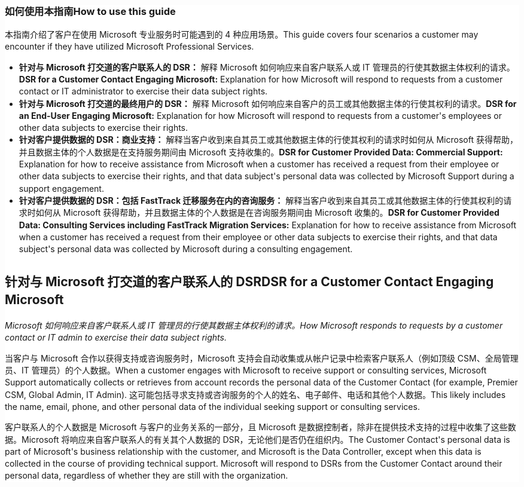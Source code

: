 ### <a name="how-to-use-this-guide"></a><span data-ttu-id="9e5d6-155">如何使用本指南</span><span class="sxs-lookup"><span data-stu-id="9e5d6-155">How to use this guide</span></span>

<span data-ttu-id="9e5d6-156">本指南介绍了客户在使用 Microsoft 专业服务时可能遇到的 4 种应用场景。</span><span class="sxs-lookup"><span data-stu-id="9e5d6-156">This guide covers four scenarios a customer may encounter if they have utilized Microsoft Professional Services.</span></span>

- <span data-ttu-id="9e5d6-157">**针对与 Microsoft 打交道的客户联系人的 DSR：** 解释 Microsoft 如何响应来自客户联系人或 IT 管理员的行使其数据主体权利的请求。</span><span class="sxs-lookup"><span data-stu-id="9e5d6-157">**DSR for a Customer Contact Engaging Microsoft:** Explanation for how Microsoft will respond to requests from a customer contact or IT administrator to exercise their data subject rights.</span></span>
- <span data-ttu-id="9e5d6-158">**针对与 Microsoft 打交道的最终用户的 DSR：** 解释 Microsoft 如何响应来自客户的员工或其他数据主体的行使其权利的请求。</span><span class="sxs-lookup"><span data-stu-id="9e5d6-158">**DSR for an End-User Engaging Microsoft:** Explanation for how Microsoft will respond to requests from a customer's employees or other data subjects to exercise their rights.</span></span>
- <span data-ttu-id="9e5d6-159">**针对客户提供数据的 DSR：商业支持：** 解释当客户收到来自其员工或其他数据主体的行使其权利的请求时如何从 Microsoft 获得帮助，并且数据主体的个人数据是在支持服务期间由 Microsoft 支持收集的。</span><span class="sxs-lookup"><span data-stu-id="9e5d6-159">**DSR for Customer Provided Data: Commercial Support:** Explanation for how to receive assistance from Microsoft when a customer has received a request from their employee or other data subjects to exercise their rights, and that data subject's personal data was collected by Microsoft Support during a support engagement.</span></span>
- <span data-ttu-id="9e5d6-160">**针对客户提供数据的 DSR：包括 FastTrack 迁移服务在内的咨询服务：** 解释当客户收到来自其员工或其他数据主体的行使其权利的请求时如何从 Microsoft 获得帮助，并且数据主体的个人数据是在咨询服务期间由 Microsoft 收集的。</span><span class="sxs-lookup"><span data-stu-id="9e5d6-160">**DSR for Customer Provided Data: Consulting Services including FastTrack Migration Services:** Explanation for how to receive assistance from Microsoft when a customer has received a request from their employee or other data subjects to exercise their rights, and that data subject's personal data was collected by Microsoft during a consulting engagement.</span></span>

## <a name="dsr-for-a-customer-contact-engaging-microsoft"></a><span data-ttu-id="9e5d6-161">针对与 Microsoft 打交道的客户联系人的 DSR</span><span class="sxs-lookup"><span data-stu-id="9e5d6-161">DSR for a Customer Contact Engaging Microsoft</span></span>

<span data-ttu-id="9e5d6-162">*Microsoft 如何响应来自客户联系人或 IT 管理员的行使其数据主体权利的请求。*</span><span class="sxs-lookup"><span data-stu-id="9e5d6-162">*How Microsoft responds to requests by a customer contact or IT admin to exercise their data subject rights.*</span></span>

<span data-ttu-id="9e5d6-163">当客户与 Microsoft 合作以获得支持或咨询服务时，Microsoft 支持会自动收集或从帐户记录中检索客户联系人（例如顶级 CSM、全局管理员、IT 管理员）的个人数据。</span><span class="sxs-lookup"><span data-stu-id="9e5d6-163">When a customer engages with Microsoft to receive support or consulting services, Microsoft Support automatically collects or retrieves from account records the personal data of the Customer Contact (for example, Premier CSM, Global Admin, IT Admin).</span></span> <span data-ttu-id="9e5d6-164">这可能包括寻求支持或咨询服务的个人的姓名、电子邮件、电话和其他个人数据。</span><span class="sxs-lookup"><span data-stu-id="9e5d6-164">This likely includes the name, email, phone, and other personal data of the individual seeking support or consulting services.</span></span>

<span data-ttu-id="9e5d6-p114">客户联系人的个人数据是 Microsoft 与客户的业务关系的一部分，且 Microsoft 是数据控制者，除非在提供技术支持的过程中收集了这些数据。Microsoft 将响应来自客户联系人的有关其个人数据的 DSR，无论他们是否仍在组织内。</span><span class="sxs-lookup"><span data-stu-id="9e5d6-p114">The Customer Contact's personal data is part of Microsoft's business relationship with the customer, and Microsoft is the Data Controller, except when this data is collected in the course of providing technical support. Microsoft will respond to DSRs from the Customer Contact around their personal data, regardless of whether they are still with the organization.</span></span>
